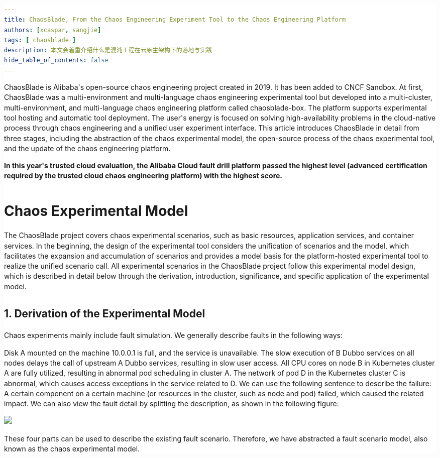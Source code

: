 ```yaml
---
title: ChaosBlade, From the Chaos Engineering Experiment Tool to the Chaos Engineering Platform
authors: [xcaspar, sangjie]
tags: [ chaosblade ]
description: 本文会着重介绍什么是混沌工程在云原生架构下的落地与实践
hide_table_of_contents: false
---
```


ChaosBlade is Alibaba's open-source chaos engineering project created in 2019. It has been added to CNCF Sandbox. At first, ChaosBlade was a multi-environment and multi-language chaos engineering experimental tool but developed into a multi-cluster, multi-environment, and multi-language chaos engineering platform called chaosblade-box. The platform supports experimental tool hosting and automatic tool deployment. The user's energy is focused on solving high-availability problems in the cloud-native process through chaos engineering and a unified user experiment interface. This article introduces ChaosBlade in detail from three stages, including the abstraction of the chaos experimental model, the open-source process of the chaos experimental tool, and the update of the chaos engineering platform.

**In this year's trusted cloud evaluation, the Alibaba Cloud fault drill platform passed the highest level (advanced certification required by the trusted cloud chaos engineering platform) with the highest score.** 

# Chaos Experimental Model
The ChaosBlade project covers chaos experimental scenarios, such as basic resources, application services, and container services. In the beginning, the design of the experimental tool considers the unification of scenarios and the model, which facilitates the expansion and accumulation of scenarios and provides a model basis for the platform-hosted experimental tool to realize the unified scenario call. All experimental scenarios in the ChaosBlade project follow this experimental model design, which is described in detail below through the derivation, introduction, significance, and specific application of the experimental model.

## 1. Derivation of the Experimental Model
Chaos experiments mainly include fault simulation. We generally describe faults in the following ways:

Disk A mounted on the machine 10.0.0.1 is full, and the service is unavailable.
The slow execution of B Dubbo services on all nodes delays the call of upstream A Dubbo services, resulting in slow user access.
All CPU cores on node B in Kubernetes cluster A are fully utilized, resulting in abnormal pod scheduling in cluster A.
The network of pod D in the Kubernetes cluster C is abnormal, which causes access exceptions in the service related to D.
We can use the following sentence to describe the failure: A certain component on a certain machine (or resources in the cluster, such as node and pod) failed, which caused the related impact. We can also view the fault detail by splitting the description, as shown in the following figure:

![](https://yqintl.alicdn.com/b137f6819df734ba681cf37d6005e4a24cbb9af7.png)

These four parts can be used to describe the existing fault scenario. Therefore, we have abstracted a fault scenario model, also known as the chaos experimental model.
